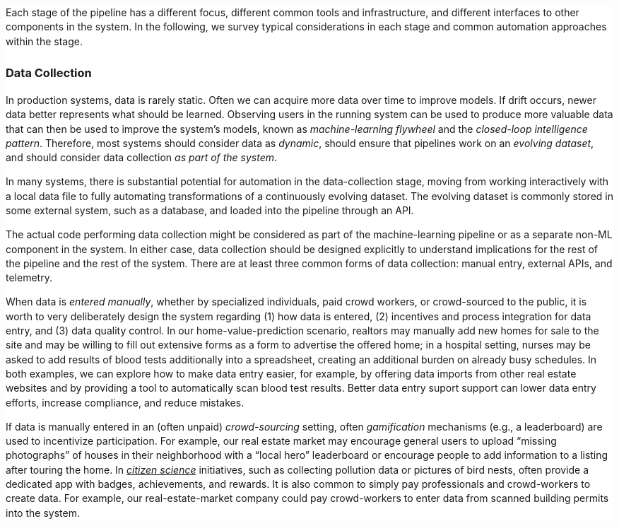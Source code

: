 Each stage of the pipeline has a different focus, different common tools and infrastructure, and different interfaces to other components in the system. In the following, we survey typical considerations in each stage and common automation approaches within the stage.

### Data Collection

In production systems, data is rarely static. Often we can acquire more data over time to improve models. If drift occurs, newer data better represents what should be learned. Observing users in the running system can be used to produce more valuable data that can then be used to improve the system’s models, known as *machine-learning flywheel* and the *closed-loop intelligence pattern*. Therefore, most systems should consider data as *dynamic*, should ensure that pipelines work on an *evolving dataset*, and should consider data collection *as part of the system*.

In many systems, there is substantial potential for automation in the data-collection stage, moving from working interactively with a local data file to fully automating transformations of a continuously evolving dataset. The evolving dataset is commonly stored in some external system, such as a database, and loaded into the pipeline through an API. 

The actual code performing data collection might be considered as part of the machine-learning pipeline or as a separate non-ML component in the system. In either case, data collection should be designed explicitly to understand implications for the rest of the pipeline and the rest of the system. There are at least three common forms of data collection: manual entry, external APIs, and telemetry.

When data is *entered manually*, whether by specialized individuals, paid crowd workers, or crowd-sourced to the public, it is worth to very deliberately design the system regarding (1) how data is entered, (2) incentives and process integration for data entry, and (3) data quality control. In our home-value-prediction scenario, realtors may manually add new homes for sale to the site and may be willing to fill out extensive forms as a form to advertise the offered home; in a hospital setting, nurses may be asked to add results of blood tests additionally into a spreadsheet, creating an additional burden on already busy schedules. In both examples, we can explore how to make data entry easier, for example, by offering data imports from other real estate websites and by providing a tool to automatically scan blood test results. Better data entry suport support can lower data entry efforts, increase compliance, and reduce mistakes. 

If data is manually entered in an (often unpaid) *crowd-sourcing* setting, often *gamification* mechanisms (e.g., a leaderboard) are used to incentivize participation. For example, our real estate market may encourage general users to upload “missing photographs” of houses in their neighborhood with a “local hero” leaderboard or encourage people to add information to a listing after touring the home. In *[citizen science](https://en.wikipedia.org/wiki/Citizen_science)* initiatives, such as collecting pollution data or pictures of bird nests, often provide a dedicated app with badges, achievements, and rewards. It is also common to simply pay professionals and crowd-workers to create data. For example, our real-estate-market company could pay crowd-workers to enter data from scanned building permits into the system.

<figure>
